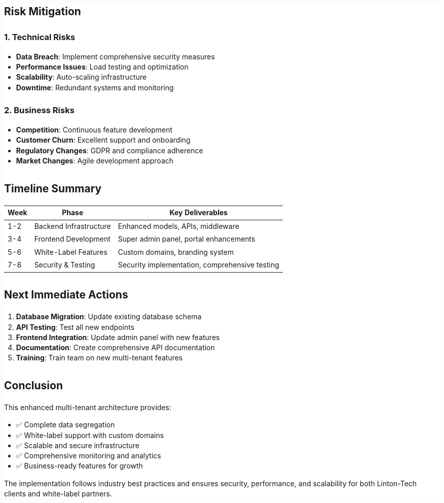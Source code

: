 ## Risk Mitigation

### 1. Technical Risks
- **Data Breach**: Implement comprehensive security measures
- **Performance Issues**: Load testing and optimization
- **Scalability**: Auto-scaling infrastructure
- **Downtime**: Redundant systems and monitoring

### 2. Business Risks
- **Competition**: Continuous feature development
- **Customer Churn**: Excellent support and onboarding
- **Regulatory Changes**: GDPR and compliance adherence
- **Market Changes**: Agile development approach

## Timeline Summary

| Week | Phase | Key Deliverables |
|------|-------|------------------|
| 1-2  | Backend Infrastructure | Enhanced models, APIs, middleware |
| 3-4  | Frontend Development | Super admin panel, portal enhancements |
| 5-6  | White-Label Features | Custom domains, branding system |
| 7-8  | Security & Testing | Security implementation, comprehensive testing |

## Next Immediate Actions

1. **Database Migration**: Update existing database schema
2. **API Testing**: Test all new endpoints
3. **Frontend Integration**: Update admin panel with new features
4. **Documentation**: Create comprehensive API documentation
5. **Training**: Train team on new multi-tenant features

## Conclusion

This enhanced multi-tenant architecture provides:
- ✅ Complete data segregation
- ✅ White-label support with custom domains
- ✅ Scalable and secure infrastructure
- ✅ Comprehensive monitoring and analytics
- ✅ Business-ready features for growth

The implementation follows industry best practices and ensures security, performance, and scalability for both Linton-Tech clients and white-label partners. 